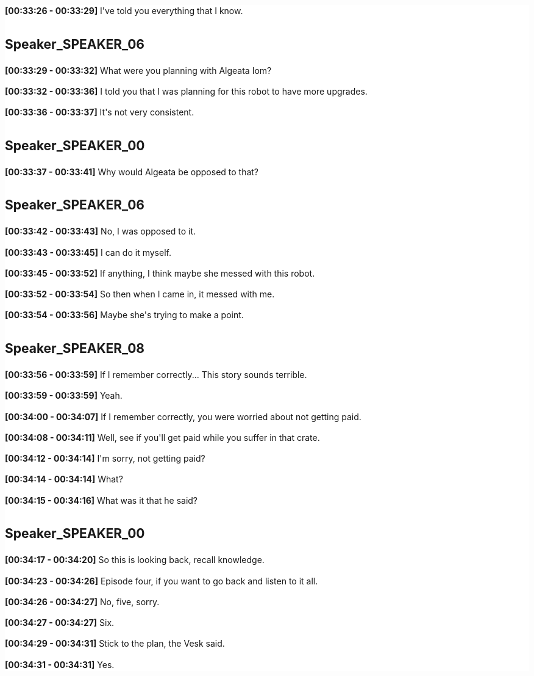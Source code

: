 **[00:33:26 - 00:33:29]** I've told you everything that I know.


## Speaker_SPEAKER_06

**[00:33:29 - 00:33:32]** What were you planning with Algeata Iom?

**[00:33:32 - 00:33:36]** I told you that I was planning for this robot to have more upgrades.

**[00:33:36 - 00:33:37]** It's not very consistent.


## Speaker_SPEAKER_00

**[00:33:37 - 00:33:41]** Why would Algeata be opposed to that?


## Speaker_SPEAKER_06

**[00:33:42 - 00:33:43]** No, I was opposed to it.

**[00:33:43 - 00:33:45]** I can do it myself.

**[00:33:45 - 00:33:52]** If anything, I think maybe she messed with this robot.

**[00:33:52 - 00:33:54]** So then when I came in, it messed with me.

**[00:33:54 - 00:33:56]** Maybe she's trying to make a point.


## Speaker_SPEAKER_08

**[00:33:56 - 00:33:59]** If I remember correctly... This story sounds terrible.

**[00:33:59 - 00:33:59]** Yeah.

**[00:34:00 - 00:34:07]** If I remember correctly, you were worried about not getting paid.

**[00:34:08 - 00:34:11]** Well, see if you'll get paid while you suffer in that crate.

**[00:34:12 - 00:34:14]** I'm sorry, not getting paid?

**[00:34:14 - 00:34:14]** What?

**[00:34:15 - 00:34:16]** What was it that he said?


## Speaker_SPEAKER_00

**[00:34:17 - 00:34:20]** So this is looking back, recall knowledge.

**[00:34:23 - 00:34:26]** Episode four, if you want to go back and listen to it all.

**[00:34:26 - 00:34:27]** No, five, sorry.

**[00:34:27 - 00:34:27]** Six.

**[00:34:29 - 00:34:31]** Stick to the plan, the Vesk said.

**[00:34:31 - 00:34:31]** Yes.
